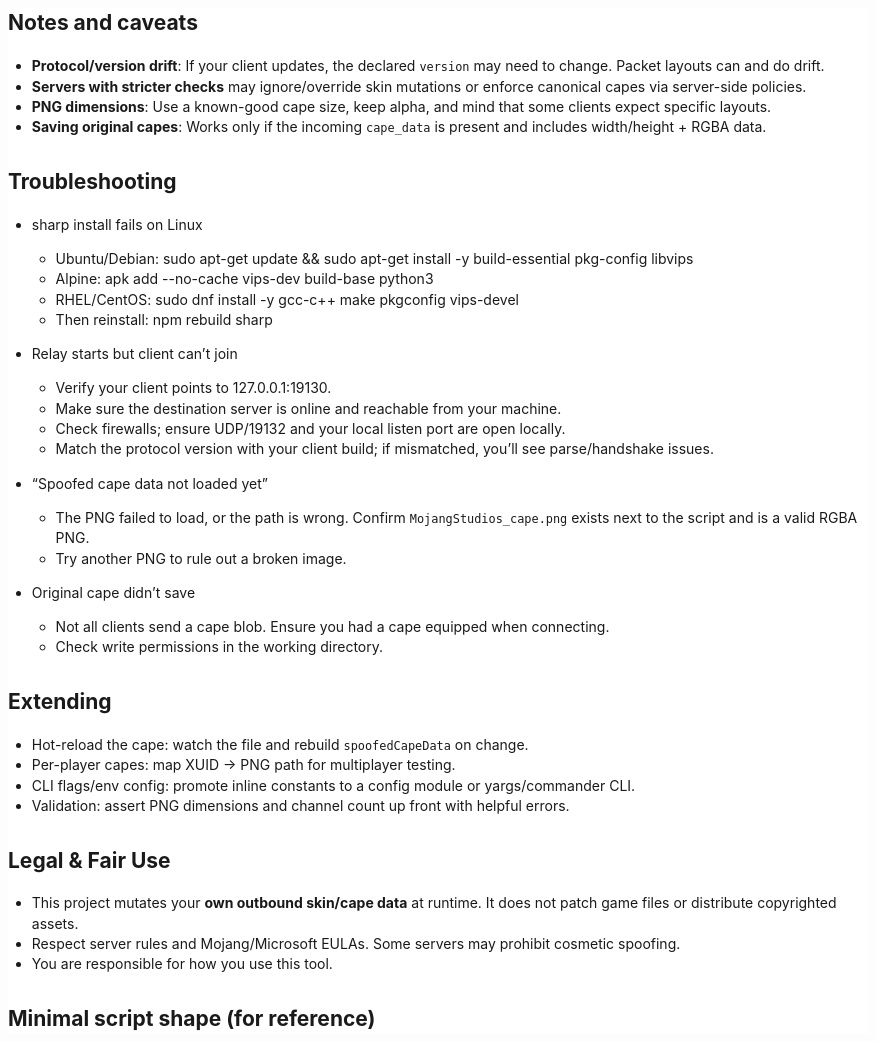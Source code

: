 ## Notes and caveats

- **Protocol/version drift**: If your client updates, the declared `version` may need to change. Packet layouts can and do drift.
- **Servers with stricter checks** may ignore/override skin mutations or enforce canonical capes via server-side policies.
- **PNG dimensions**: Use a known-good cape size, keep alpha, and mind that some clients expect specific layouts.
- **Saving original capes**: Works only if the incoming `cape_data` is present and includes width/height + RGBA data.

## Troubleshooting

- sharp install fails on Linux
  - Ubuntu/Debian: sudo apt-get update && sudo apt-get install -y build-essential pkg-config libvips
  - Alpine: apk add --no-cache vips-dev build-base python3
  - RHEL/CentOS: sudo dnf install -y gcc-c++ make pkgconfig vips-devel
  - Then reinstall: npm rebuild sharp

- Relay starts but client can’t join
  - Verify your client points to 127.0.0.1:19130.
  - Make sure the destination server is online and reachable from your machine.
  - Check firewalls; ensure UDP/19132 and your local listen port are open locally.
  - Match the protocol version with your client build; if mismatched, you’ll see parse/handshake issues.

- “Spoofed cape data not loaded yet”
  - The PNG failed to load, or the path is wrong. Confirm `MojangStudios_cape.png` exists next to the script and is a valid RGBA PNG.
  - Try another PNG to rule out a broken image.

- Original cape didn’t save
  - Not all clients send a cape blob. Ensure you had a cape equipped when connecting.
  - Check write permissions in the working directory.

## Extending

- Hot-reload the cape: watch the file and rebuild `spoofedCapeData` on change.
- Per-player capes: map XUID -> PNG path for multiplayer testing.
- CLI flags/env config: promote inline constants to a config module or yargs/commander CLI.
- Validation: assert PNG dimensions and channel count up front with helpful errors.

## Legal & Fair Use

- This project mutates your **own outbound skin/cape data** at runtime. It does not patch game files or distribute copyrighted assets.
- Respect server rules and Mojang/Microsoft EULAs. Some servers may prohibit cosmetic spoofing.
- You are responsible for how you use this tool.

## Minimal script shape (for reference)
